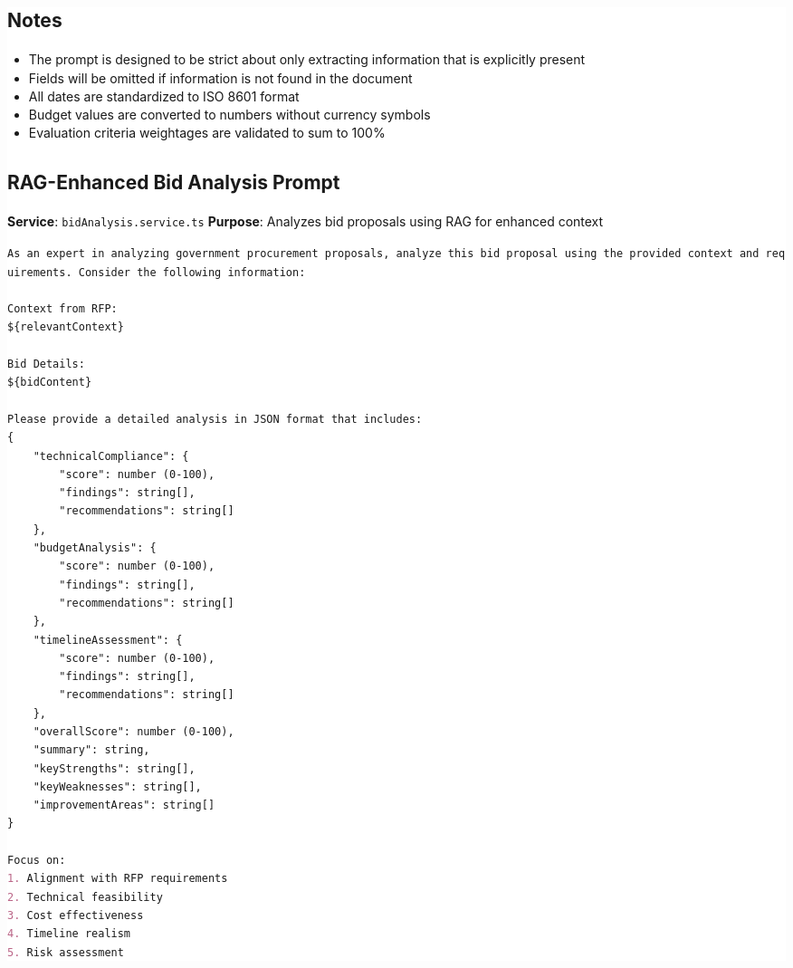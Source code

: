 ## Notes
- The prompt is designed to be strict about only extracting information that is explicitly present
- Fields will be omitted if information is not found in the document
- All dates are standardized to ISO 8601 format
- Budget values are converted to numbers without currency symbols
- Evaluation criteria weightages are validated to sum to 100% 

## RAG-Enhanced Bid Analysis Prompt

**Service**: `bidAnalysis.service.ts`
**Purpose**: Analyzes bid proposals using RAG for enhanced context

```markdown
As an expert in analyzing government procurement proposals, analyze this bid proposal using the provided context and requirements. Consider the following information:

Context from RFP:
${relevantContext}

Bid Details:
${bidContent}

Please provide a detailed analysis in JSON format that includes:
{
    "technicalCompliance": {
        "score": number (0-100),
        "findings": string[],
        "recommendations": string[]
    },
    "budgetAnalysis": {
        "score": number (0-100),
        "findings": string[],
        "recommendations": string[]
    },
    "timelineAssessment": {
        "score": number (0-100),
        "findings": string[],
        "recommendations": string[]
    },
    "overallScore": number (0-100),
    "summary": string,
    "keyStrengths": string[],
    "keyWeaknesses": string[],
    "improvementAreas": string[]
}

Focus on:
1. Alignment with RFP requirements
2. Technical feasibility
3. Cost effectiveness
4. Timeline realism
5. Risk assessment
```

